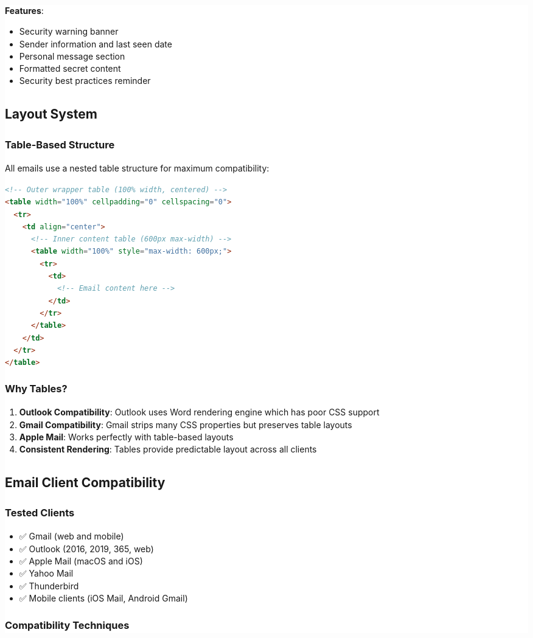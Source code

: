 **Features**:
- Security warning banner
- Sender information and last seen date
- Personal message section
- Formatted secret content
- Security best practices reminder

## Layout System

### Table-Based Structure

All emails use a nested table structure for maximum compatibility:

```html
<!-- Outer wrapper table (100% width, centered) -->
<table width="100%" cellpadding="0" cellspacing="0">
  <tr>
    <td align="center">
      <!-- Inner content table (600px max-width) -->
      <table width="100%" style="max-width: 600px;">
        <tr>
          <td>
            <!-- Email content here -->
          </td>
        </tr>
      </table>
    </td>
  </tr>
</table>
```

### Why Tables?

1. **Outlook Compatibility**: Outlook uses Word rendering engine which has poor CSS support
2. **Gmail Compatibility**: Gmail strips many CSS properties but preserves table layouts
3. **Apple Mail**: Works perfectly with table-based layouts
4. **Consistent Rendering**: Tables provide predictable layout across all clients

## Email Client Compatibility

### Tested Clients

- ✅ Gmail (web and mobile)
- ✅ Outlook (2016, 2019, 365, web)
- ✅ Apple Mail (macOS and iOS)
- ✅ Yahoo Mail
- ✅ Thunderbird
- ✅ Mobile clients (iOS Mail, Android Gmail)

### Compatibility Techniques
